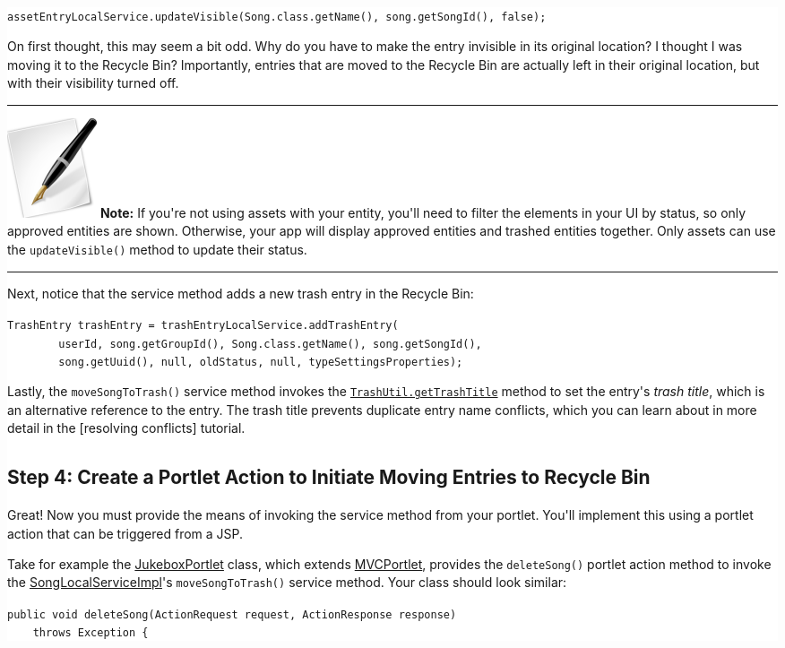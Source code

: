    assetEntryLocalService.updateVisible(Song.class.getName(), song.getSongId(), false);

On first thought, this may seem a bit odd. Why do you have to make the entry 
invisible in its original location? I thought I was moving it to the Recycle Bin?
Importantly, entries that are moved to the Recycle Bin are actually left in
their original location, but with their visibility turned off.

---

![note](../../images/tip-pen-paper.png) **Note:** If you're not using assets
with your entity, you'll need to filter the elements in your UI by status, so
only approved entities are shown. Otherwise, your app will display approved
entities and trashed entities together. Only assets can use the
`updateVisible()` method to update their status.

---

Next, notice that the service method adds a new trash entry in the Recycle Bin:

    TrashEntry trashEntry = trashEntryLocalService.addTrashEntry(
            userId, song.getGroupId(), Song.class.getName(), song.getSongId(),
            song.getUuid(), null, oldStatus, null, typeSettingsProperties);

Lastly, the `moveSongToTrash()` service method invokes the
 [`TrashUtil.getTrashTitle`](http://docs.liferay.com/portal/6.2/javadocs/com/liferay/portlet/trash/util/TrashUtil.html#getTrashTitle(long))
method to set the entry's *trash title*, which is an alternative reference to
the entry. The trash title prevents duplicate entry name conflicts, which you
can learn about in more detail in the [resolving conflicts] tutorial.

## Step 4: Create a Portlet Action to Initiate Moving Entries to Recycle Bin

Great! Now you must provide the means of invoking the service method from your
portlet. You'll implement this using a portlet action that can be triggered from
a JSP.

Take for example the [JukeboxPortlet](https://github.com/liferay-labs/jukebox-portlet/blob/master/docroot/WEB-INF/src/org/liferay/jukebox/portlet/JukeboxPortlet.java)
class, which extends [MVCPortlet](https://github.com/liferay/liferay-portal/blob/master/util-bridges/src/com/liferay/util/bridges/mvc/MVCPortlet.java),
provides the `deleteSong()` portlet action method to invoke the
 [SongLocalServiceImpl](https://github.com/liferay-labs/jukebox-portlet/blob/master/docroot/WEB-INF/src/org/liferay/jukebox/service/impl/SongLocalServiceImpl.java)'s
`moveSongToTrash()` service method. Your class should look similar:

    public void deleteSong(ActionRequest request, ActionResponse response)
        throws Exception {
